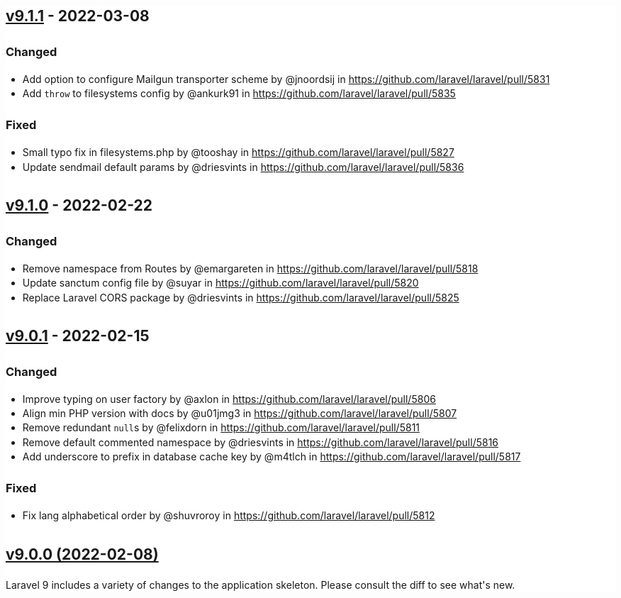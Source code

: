## [v9.1.1](https://github.com/laravel/laravel/compare/v9.1.0...v9.1.1) - 2022-03-08

### Changed

- Add option to configure Mailgun transporter scheme by @jnoordsij in https://github.com/laravel/laravel/pull/5831
- Add `throw` to filesystems config by @ankurk91 in https://github.com/laravel/laravel/pull/5835

### Fixed

- Small typo fix in filesystems.php by @tooshay in https://github.com/laravel/laravel/pull/5827
- Update sendmail default params by @driesvints in https://github.com/laravel/laravel/pull/5836

## [v9.1.0](https://github.com/laravel/laravel/compare/v9.0.1...v9.1.0) - 2022-02-22

### Changed

- Remove namespace from Routes by @emargareten in https://github.com/laravel/laravel/pull/5818
- Update sanctum config file by @suyar in https://github.com/laravel/laravel/pull/5820
- Replace Laravel CORS package by @driesvints in https://github.com/laravel/laravel/pull/5825

## [v9.0.1](https://github.com/laravel/laravel/compare/v9.0.0...v9.0.1) - 2022-02-15

### Changed

- Improve typing on user factory by @axlon in https://github.com/laravel/laravel/pull/5806
- Align min PHP version with docs by @u01jmg3 in https://github.com/laravel/laravel/pull/5807
- Remove redundant `null`s by @felixdorn in https://github.com/laravel/laravel/pull/5811
- Remove default commented namespace by @driesvints in https://github.com/laravel/laravel/pull/5816
- Add underscore to prefix in database cache key by @m4tlch in https://github.com/laravel/laravel/pull/5817

### Fixed

- Fix lang alphabetical order by @shuvroroy in https://github.com/laravel/laravel/pull/5812

## [v9.0.0 (2022-02-08)](https://github.com/laravel/laravel/compare/v8.6.11...v9.0.0)

Laravel 9 includes a variety of changes to the application skeleton. Please consult the diff to see what's new.
